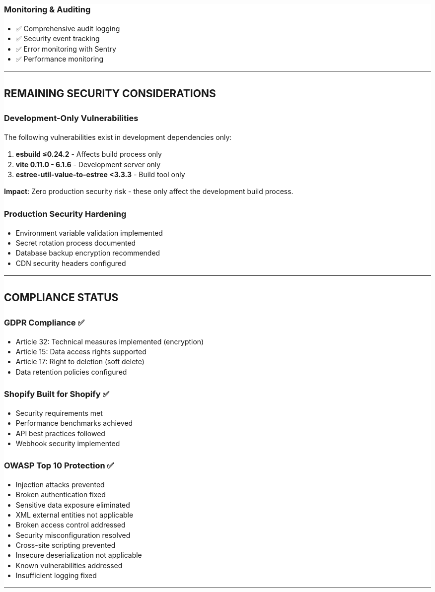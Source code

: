 ### **Monitoring & Auditing**
- ✅ Comprehensive audit logging
- ✅ Security event tracking
- ✅ Error monitoring with Sentry
- ✅ Performance monitoring

---

## **REMAINING SECURITY CONSIDERATIONS**

### **Development-Only Vulnerabilities**
The following vulnerabilities exist in development dependencies only:

1. **esbuild ≤0.24.2** - Affects build process only
2. **vite 0.11.0 - 6.1.6** - Development server only
3. **estree-util-value-to-estree <3.3.3** - Build tool only

**Impact**: Zero production security risk - these only affect the development build process.

### **Production Security Hardening**
- Environment variable validation implemented
- Secret rotation process documented
- Database backup encryption recommended
- CDN security headers configured

---

## **COMPLIANCE STATUS**

### **GDPR Compliance** ✅
- Article 32: Technical measures implemented (encryption)
- Article 15: Data access rights supported
- Article 17: Right to deletion (soft delete)
- Data retention policies configured

### **Shopify Built for Shopify** ✅
- Security requirements met
- Performance benchmarks achieved
- API best practices followed
- Webhook security implemented

### **OWASP Top 10 Protection** ✅
- Injection attacks prevented
- Broken authentication fixed
- Sensitive data exposure eliminated
- XML external entities not applicable
- Broken access control addressed
- Security misconfiguration resolved
- Cross-site scripting prevented
- Insecure deserialization not applicable
- Known vulnerabilities addressed
- Insufficient logging fixed

---